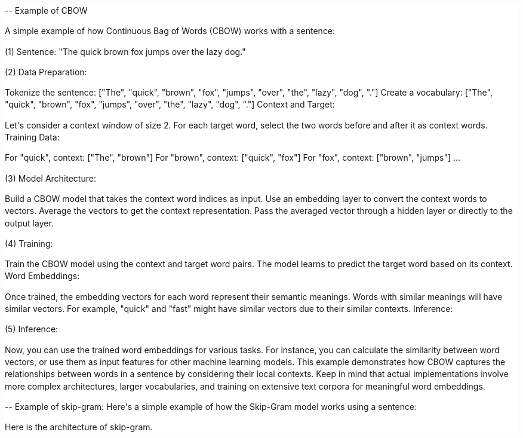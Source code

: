 -- Example of CBOW

A simple example of how Continuous Bag of Words (CBOW) works with a sentence:

(1) Sentence: "The quick brown fox jumps over the lazy dog."

(2) Data Preparation:

Tokenize the sentence: ["The", "quick", "brown", "fox", "jumps", "over", "the", "lazy", "dog", "."]
Create a vocabulary: ["The", "quick", "brown", "fox", "jumps", "over", "the", "lazy", "dog", "."]
Context and Target:

Let's consider a context window of size 2.
For each target word, select the two words before and after it as context words.
Training Data:

For "quick", context: ["The", "brown"]
For "brown", context: ["quick", "fox"]
For "fox", context: ["brown", "jumps"]
...

(3) Model Architecture:

Build a CBOW model that takes the context word indices as input.
Use an embedding layer to convert the context words to vectors.
Average the vectors to get the context representation.
Pass the averaged vector through a hidden layer or directly to the output layer.

(4) Training:

Train the CBOW model using the context and target word pairs.
The model learns to predict the target word based on its context.
Word Embeddings:

Once trained, the embedding vectors for each word represent their semantic meanings.
Words with similar meanings will have similar vectors.
For example, "quick" and "fast" might have similar vectors due to their similar contexts.
Inference:

(5) Inference:

Now, you can use the trained word embeddings for various tasks.
For instance, you can calculate the similarity between word vectors, or use them as input features for other machine learning models.
This example demonstrates how CBOW captures the relationships between words in a sentence by considering their local contexts. Keep in mind that actual implementations involve more complex architectures, larger vocabularies, and training on extensive text corpora for meaningful word embeddings.

  
--  Example of skip-gram:
  Here's a simple example of how the Skip-Gram model works using a sentence:

Here is the architecture of skip-gram.